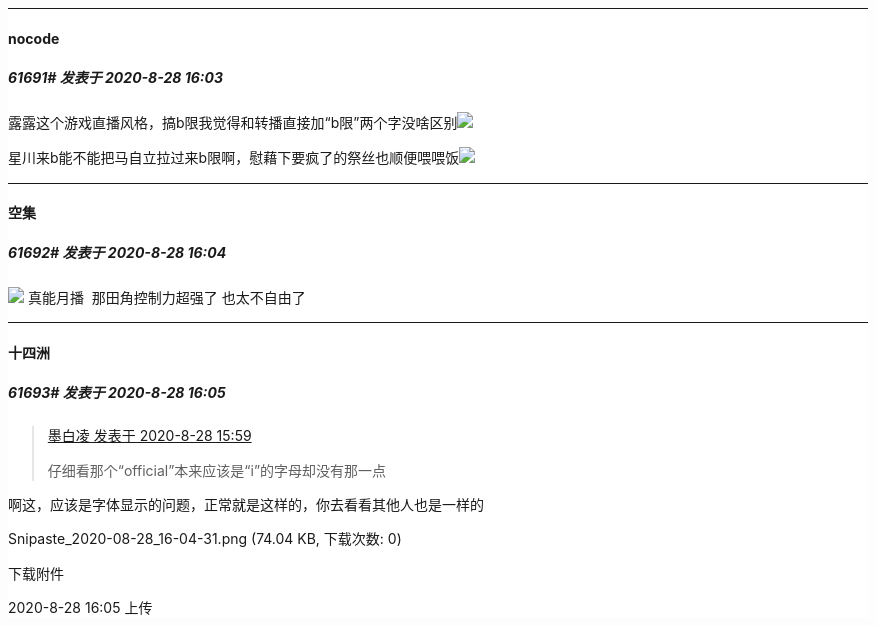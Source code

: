 





-----

####  nocode  
##### 61691#       发表于 2020-8-28 16:03




露露这个游戏直播风格，搞b限我觉得和转播直接加“b限”两个字没啥区别<img src="https://static.saraba1st.com/image/smiley/face2017/041.png" referrerpolicy="no-referrer">

星川来b能不能把马自立拉过来b限啊，慰藉下要疯了的祭丝也顺便喂喂饭<img src="https://static.saraba1st.com/image/smiley/face2017/139.png" referrerpolicy="no-referrer">







-----

####  空集  
##### 61692#       发表于 2020-8-28 16:04



<img src="https://static.saraba1st.com/image/smiley/face2017/067.png" referrerpolicy="no-referrer"> 真能月播  那田角控制力超强了 也太不自由了 







-----

####  十四洲  
##### 61693#       发表于 2020-8-28 16:05



<blockquote><a href="httphttps://bbs.saraba1st.com/2b/forum.php?mod=redirect&amp;goto=findpost&amp;pid=48576050&amp;ptid=1941579" target="_blank">墨白凌 发表于 2020-8-28 15:59</a>

仔细看那个“official”本来应该是“i”的字母却没有那一点</blockquote>
啊这，应该是字体显示的问题，正常就是这样的，你去看看其他人也是一样的






Snipaste_2020-08-28_16-04-31.png
(74.04 KB, 下载次数: 0)




下载附件


2020-8-28 16:05 上传
